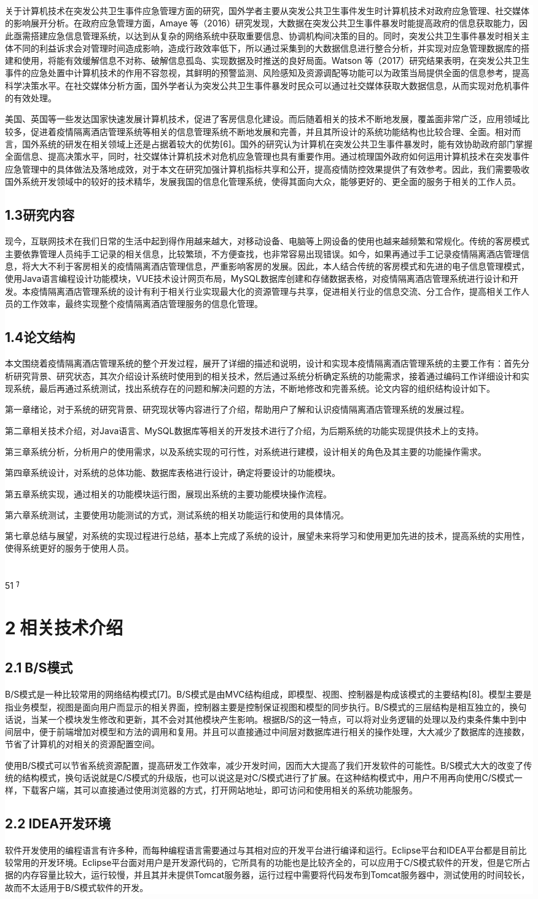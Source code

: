 关于计算机技术在突发公共卫生事件应急管理方面的研究，国外学者主要从突发公共卫生事件发生时计算机技术对政府应急管理、社交媒体的影响展开分析。在政府应急管理方面，Amaye 等（2016）研究发现，大数据在突发公共卫生事件暴发时能提高政府的信息获取能力，因此亟需搭建应急信息管理系统，以达到从复杂的网络系统中获取重要信息、协调机构间决策的目的。同时，突发公共卫生事件暴发时相关主体不同的利益诉求会对管理时间造成影响，造成行政效率低下，所以通过采集到的大数据信息进行整合分析，并实现对应急管理数据库的搭建和使用，将能有效缓解信息不对称、破解信息孤岛、实现数据及时推送的良好局面。Watson 等（2017）研究结果表明，在突发公共卫生事件的应急处置中计算机技术的作用不容忽视，其鲜明的预警监测、风险感知及资源调配等功能可以为政策当局提供全面的信息参考，提高科学决策水平。在社交媒体分析方面，国外学者认为突发公共卫生事件暴发时民众可以通过社交媒体获取大数据信息，从而实现对危机事件的有效处理。

美国、英国等一些发达国家快速发展计算机技术，促进了客房信息化建设。而后随着相关的技术不断地发展，覆盖面非常广泛，应用领域比较多，促进着疫情隔离酒店管理系统等相关的信息管理系统不断地发展和完善，并且其所设计的系统功能结构也比较合理、全面。相对而言，国外系统的研发在相关领域上还是占据着较大的优势[6]。国外的研究认为计算机在突发公共卫生事件暴发时，能有效协助政府部门掌握全面信息、提高决策水平，同时，社交媒体计算机技术对危机应急管理也具有重要作用。通过梳理国外政府如何运用计算机技术在突发事件应急管理中的具体做法及落地成效，对于本文在研究加强计算机指标共享和公开，提高疫情防控效果提供了有效参考。因此，我们需要吸收国外系统开发领域中的较好的技术精华，发展我国的信息化管理系统，使得其面向大众，能够更好的、更全面的服务于相关的工作人员。
## 1.3研究内容
现今，互联网技术在我们日常的生活中起到得作用越来越大，对移动设备、电脑等上网设备的使用也越来越频繁和常规化。传统的客房模式主要依靠管理人员纯手工记录的相关信息，比较繁琐，不方便查找，也非常容易出现错误。如今，如果再通过手工记录疫情隔离酒店管理信息，将大大不利于客房相关的疫情隔离酒店管理信息，严重影响客房的发展。因此，本人结合传统的客房模式和先进的电子信息管理模式，使用Java语言编程设计功能模块，VUE技术设计网页布局，MySQL数据库创建和存储数据表格，对疫情隔离酒店管理系统进行设计和开发。本疫情隔离酒店管理系统的设计有利于相关行业实现最大化的资源管理与共享，促进相关行业的信息交流、分工合作，提高相关工作人员的工作效率，最终实现整个疫情隔离酒店管理服务的信息化管理。
## 1.4论文结构
本文围绕着疫情隔离酒店管理系统的整个开发过程，展开了详细的描述和说明，设计和实现本疫情隔离酒店管理系统的主要工作有：首先分析研究背景、研究状态，其次介绍设计系统时使用到的相关技术，然后通过系统分析确定系统的功能需求，接着通过编码工作详细设计和实现系统，最后再通过系统测试，找出系统存在的问题和解决问题的方法，不断地修改和完善系统。论文内容的组织结构设计如下。

第一章绪论，对于系统的研究背景、研究现状等内容进行了介绍，帮助用户了解和认识疫情隔离酒店管理系统的发展过程。

第二章相关技术介绍，对Java语言、MySQL数据库等相关的开发技术进行了介绍，为后期系统的功能实现提供技术上的支持。

第三章系统分析，分析用户的使用需求，以及系统实现的可行性，对系统进行建模，设计相关的角色及其主要的功能操作需求。

第四章系统设计，对系统的总体功能、数据库表格进行设计，确定将要设计的功能模块。

第五章系统实现，通过相关的功能模块运行图，展现出系统的主要功能模块操作流程。

第六章系统测试，主要使用功能测试的方式，测试系统的相关功能运行和使用的具体情况。

第七章总结与展望，对系统的实现过程进行总结，基本上完成了系统的设计，展望未来将学习和使用更加先进的技术，提高系统的实用性，使得系统更好的服务于使用人员。


#
51
![](/md/blog.003.png)
# 2 相关技术介绍
## 2.1 B/S模式
B/S模式是一种比较常用的网络结构模式[7]。B/S模式是由MVC结构组成，即模型、视图、控制器是构成该模式的主要结构[8]。模型主要是指业务模型，视图是面向用户而显示的相关界面，控制器主要是控制保证视图和模型的同步执行。B/S模式的三层结构是相互独立的，换句话说，当某一个模块发生修改和更新，其不会对其他模块产生影响。根据B/S的这一特点，可以将对业务逻辑的处理以及约束条件集中到中间层中，便于前端增加对模型和方法的调用和复用。并且可以直接通过中间层对数据库进行相关的操作处理，大大减少了数据库的连接数，节省了计算机的对相关的资源配置空间。

使用B/S模式可以节省系统资源配置，提高研发工作效率，减少开发时间，因而大大提高了我们开发软件的可能性。B/S模式大大的改变了传统的结构模式，换句话说就是C/S模式的升级版，也可以说这是对C/S模式进行了扩展。在这种结构模式中，用户不用再向使用C/S模式一样，下载客户端，其可以直接通过使用浏览器的方式，打开网站地址，即可访问和使用相关的系统功能服务。
## 2.2 IDEA开发环境
软件开发使用的编程语言有许多种，而每种编程语言需要通过与其相对应的开发平台进行编译和运行。Eclipse平台和IDEA平台都是目前比较常用的开发环境。Eclipse平台面对用户是开发源代码的，它所具有的功能也是比较齐全的，可以应用于C/S模式软件的开发，但是它所占据的内存容量比较大，运行较慢，并且其并未提供Tomcat服务器，运行过程中需要将代码发布到Tomcat服务器中，测试使用的时间较长，故而不太适用于B/S模式软件的开发。
